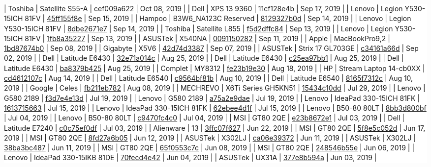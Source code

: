 | Toshiba       | Satellite S55-A             | [cef009a622](https://linux-hardware.org/?probe=cef009a622) | Oct 08, 2019 |
| Dell          | XPS 13 9360                 | [11cf128e4b](https://linux-hardware.org/?probe=11cf128e4b) | Sep 17, 2019 |
| Lenovo        | Legion Y530-15ICH 81FV      | [45ff155f8e](https://linux-hardware.org/?probe=45ff155f8e) | Sep 15, 2019 |
| Hampoo        | B3W6_NA123C Reserved        | [8129327b0d](https://linux-hardware.org/?probe=8129327b0d) | Sep 14, 2019 |
| Lenovo        | Legion Y530-15ICH 81FV      | [8dbe2671e7](https://linux-hardware.org/?probe=8dbe2671e7) | Sep 14, 2019 |
| Toshiba       | Satellite L855              | [f5d2dffc84](https://linux-hardware.org/?probe=f5d2dffc84) | Sep 13, 2019 |
| Lenovo        | Legion Y530-15ICH 81FV      | [1fb8a35227](https://linux-hardware.org/?probe=1fb8a35227) | Sep 13, 2019 |
| ASUSTek       | X540NA                      | [0091150282](https://linux-hardware.org/?probe=0091150282) | Sep 11, 2019 |
| Apple         | MacBookPro9,2               | [1bd87674b0](https://linux-hardware.org/?probe=1bd87674b0) | Sep 08, 2019 |
| Gigabyte      | X5V6                        | [42d74d3387](https://linux-hardware.org/?probe=42d74d3387) | Sep 07, 2019 |
| ASUSTek       | Strix 17 GL703GE            | [c34161a66d](https://linux-hardware.org/?probe=c34161a66d) | Sep 02, 2019 |
| Dell          | Latitude E6430              | [32e71a014c](https://linux-hardware.org/?probe=32e71a014c) | Aug 25, 2019 |
| Dell          | Latitude E6430              | [c25ea97bb1](https://linux-hardware.org/?probe=c25ea97bb1) | Aug 25, 2019 |
| Dell          | Latitude E6430              | [ba8379b425](https://linux-hardware.org/?probe=ba8379b425) | Aug 25, 2019 |
| Complet       | MY8312                      | [fe23b19e30](https://linux-hardware.org/?probe=fe23b19e30) | Aug 18, 2019 |
| HP            | Stream Laptop 14-cb0XX      | [cd4612107c](https://linux-hardware.org/?probe=cd4612107c) | Aug 14, 2019 |
| Dell          | Latitude E6540              | [c9564bf81b](https://linux-hardware.org/?probe=c9564bf81b) | Aug 10, 2019 |
| Dell          | Latitude E6540              | [8165f7312c](https://linux-hardware.org/?probe=8165f7312c) | Aug 10, 2019 |
| Google        | Celes                       | [fb211eb782](https://linux-hardware.org/?probe=fb211eb782) | Aug 08, 2019 |
| MECHREVO      | X6Ti Series GH5KN51         | [15434c10dd](https://linux-hardware.org/?probe=15434c10dd) | Jul 29, 2019 |
| Lenovo        | G580 2189                   | [f3d7e4e13d](https://linux-hardware.org/?probe=f3d7e4e13d) | Jul 19, 2019 |
| Lenovo        | G580 2189                   | [a75a2e9dae](https://linux-hardware.org/?probe=a75a2e9dae) | Jul 19, 2019 |
| Lenovo        | IdeaPad 330-15ICH 81FK      | [1613715663](https://linux-hardware.org/?probe=1613715663) | Jul 15, 2019 |
| Lenovo        | IdeaPad 330-15ICH 81FK      | [62ebee4d1f](https://linux-hardware.org/?probe=62ebee4d1f) | Jul 15, 2019 |
| Lenovo        | B50-80 80LT                 | [8bb3d800bf](https://linux-hardware.org/?probe=8bb3d800bf) | Jul 04, 2019 |
| Lenovo        | B50-80 80LT                 | [c9470fc4c0](https://linux-hardware.org/?probe=c9470fc4c0) | Jul 04, 2019 |
| MSI           | GT80 2QE                    | [e23b8672e1](https://linux-hardware.org/?probe=e23b8672e1) | Jul 03, 2019 |
| Dell          | Latitude E7240              | [c0c75ef0df](https://linux-hardware.org/?probe=c0c75ef0df) | Jul 03, 2019 |
| Alienware     | 13                          | [3ffc07f627](https://linux-hardware.org/?probe=3ffc07f627) | Jun 22, 2019 |
| MSI           | GT80 2QE                    | [5f8e5c052d](https://linux-hardware.org/?probe=5f8e5c052d) | Jun 17, 2019 |
| MSI           | GT80 2QE                    | [8fd27a6b05](https://linux-hardware.org/?probe=8fd27a6b05) | Jun 12, 2019 |
| ASUSTek       | X302LJ                      | [ca06e39372](https://linux-hardware.org/?probe=ca06e39372) | Jun 11, 2019 |
| ASUSTek       | X302LJ                      | [38ba3bc487](https://linux-hardware.org/?probe=38ba3bc487) | Jun 11, 2019 |
| MSI           | GT80 2QE                    | [65f0553c7c](https://linux-hardware.org/?probe=65f0553c7c) | Jun 08, 2019 |
| MSI           | GT80 2QE                    | [248546b55e](https://linux-hardware.org/?probe=248546b55e) | Jun 06, 2019 |
| Lenovo        | IdeaPad 330-15IKB 81DE      | [70fecd4e42](https://linux-hardware.org/?probe=70fecd4e42) | Jun 04, 2019 |
| ASUSTek       | UX31A                       | [377e8b594a](https://linux-hardware.org/?probe=377e8b594a) | Jun 03, 2019 |